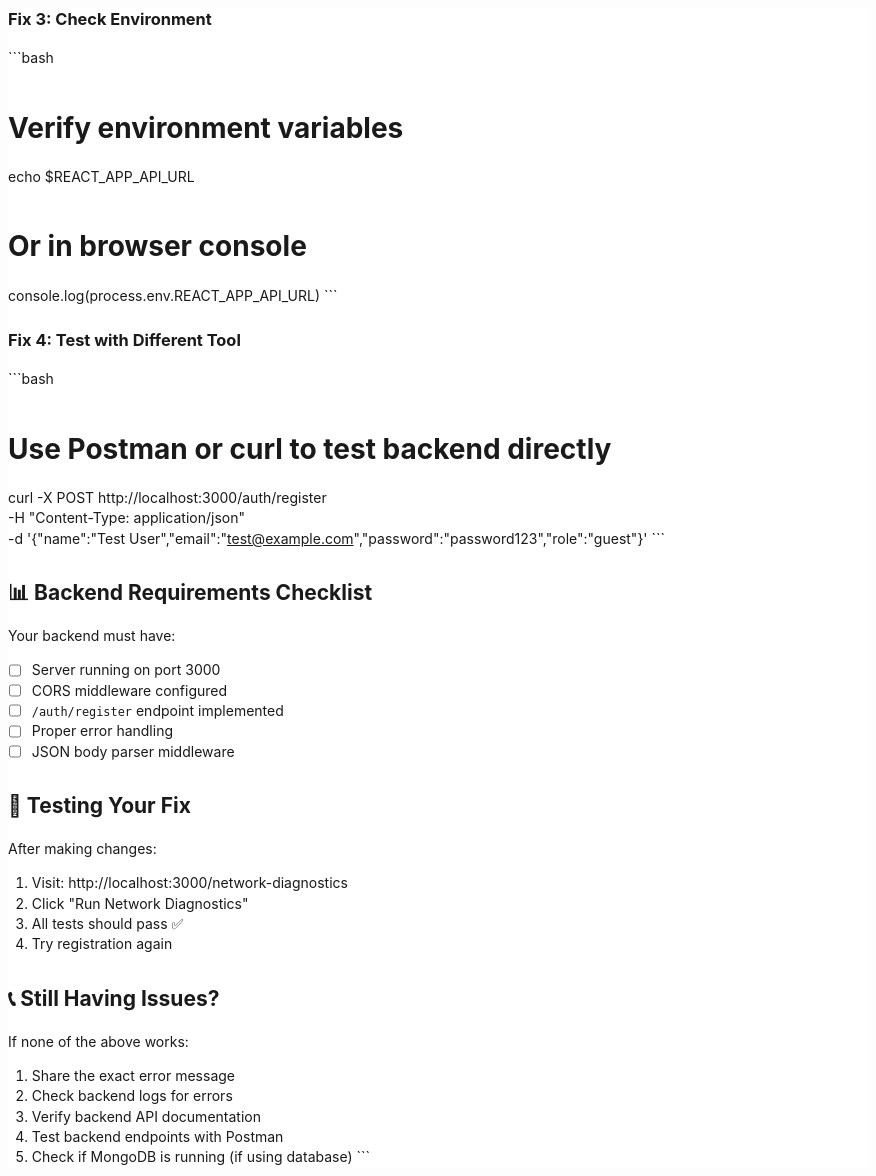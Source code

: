 ### Fix 3: Check Environment
\`\`\`bash
# Verify environment variables
echo $REACT_APP_API_URL

# Or in browser console
console.log(process.env.REACT_APP_API_URL)
\`\`\`

### Fix 4: Test with Different Tool
\`\`\`bash
# Use Postman or curl to test backend directly
curl -X POST http://localhost:3000/auth/register \
  -H "Content-Type: application/json" \
  -d '{"name":"Test User","email":"test@example.com","password":"password123","role":"guest"}'
\`\`\`

## 📊 Backend Requirements Checklist

Your backend must have:
- [ ] Server running on port 3000
- [ ] CORS middleware configured
- [ ] `/auth/register` endpoint implemented
- [ ] Proper error handling
- [ ] JSON body parser middleware

## 🚀 Testing Your Fix

After making changes:
1. Visit: http://localhost:3000/network-diagnostics
2. Click "Run Network Diagnostics"
3. All tests should pass ✅
4. Try registration again

## 📞 Still Having Issues?

If none of the above works:
1. Share the exact error message
2. Check backend logs for errors
3. Verify backend API documentation
4. Test backend endpoints with Postman
5. Check if MongoDB is running (if using database)
\`\`\`
